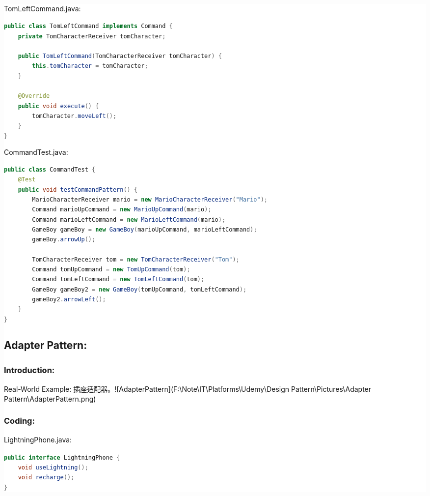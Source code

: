 TomLeftCommand.java:

```java
public class TomLeftCommand implements Command {
    private TomCharacterReceiver tomCharacter;

    public TomLeftCommand(TomCharacterReceiver tomCharacter) {
        this.tomCharacter = tomCharacter;
    }

    @Override
    public void execute() {
        tomCharacter.moveLeft();
    }
}
```

CommandTest.java:

```java
public class CommandTest {
    @Test
    public void testCommandPattern() {
        MarioCharacterReceiver mario = new MarioCharacterReceiver("Mario");
        Command marioUpCommand = new MarioUpCommand(mario);
        Command marioLeftCommand = new MarioLeftCommand(mario);
        GameBoy gameBoy = new GameBoy(marioUpCommand, marioLeftCommand);
        gameBoy.arrowUp();

        TomCharacterReceiver tom = new TomCharacterReceiver("Tom");
        Command tomUpCommand = new TomUpCommand(tom);
        Command tomLeftCommand = new TomLeftCommand(tom);
        GameBoy gameBoy2 = new GameBoy(tomUpCommand, tomLeftCommand);
        gameBoy2.arrowLeft();
    }
}
```

## Adapter Pattern:

### Introduction:

Real-World Example: 插座适配器。![AdapterPattern](F:\Note\IT\Platforms\Udemy\Design Pattern\Pictures\Adapter Pattern\AdapterPattern.png)

### Coding:

LightningPhone.java:

```java
public interface LightningPhone {
    void useLightning();
    void recharge();
}
```

